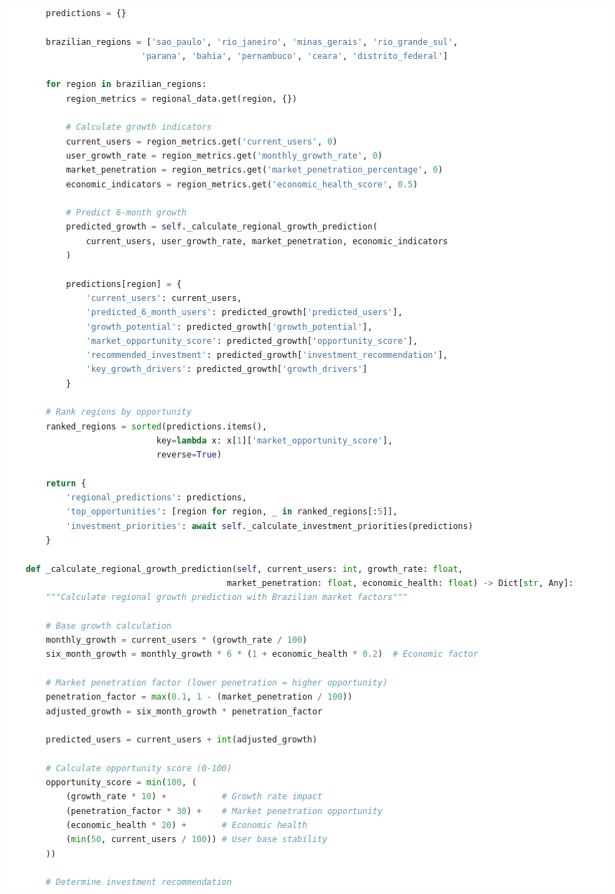 ```python
        predictions = {}
        
        brazilian_regions = ['sao_paulo', 'rio_janeiro', 'minas_gerais', 'rio_grande_sul', 
                           'parana', 'bahia', 'pernambuco', 'ceara', 'distrito_federal']
        
        for region in brazilian_regions:
            region_metrics = regional_data.get(region, {})
            
            # Calculate growth indicators
            current_users = region_metrics.get('current_users', 0)
            user_growth_rate = region_metrics.get('monthly_growth_rate', 0)
            market_penetration = region_metrics.get('market_penetration_percentage', 0)
            economic_indicators = region_metrics.get('economic_health_score', 0.5)
            
            # Predict 6-month growth
            predicted_growth = self._calculate_regional_growth_prediction(
                current_users, user_growth_rate, market_penetration, economic_indicators
            )
            
            predictions[region] = {
                'current_users': current_users,
                'predicted_6_month_users': predicted_growth['predicted_users'],
                'growth_potential': predicted_growth['growth_potential'],
                'market_opportunity_score': predicted_growth['opportunity_score'],
                'recommended_investment': predicted_growth['investment_recommendation'],
                'key_growth_drivers': predicted_growth['growth_drivers']
            }
        
        # Rank regions by opportunity
        ranked_regions = sorted(predictions.items(), 
                              key=lambda x: x[1]['market_opportunity_score'], 
                              reverse=True)
        
        return {
            'regional_predictions': predictions,
            'top_opportunities': [region for region, _ in ranked_regions[:5]],
            'investment_priorities': await self._calculate_investment_priorities(predictions)
        }
    
    def _calculate_regional_growth_prediction(self, current_users: int, growth_rate: float,
                                            market_penetration: float, economic_health: float) -> Dict[str, Any]:
        """Calculate regional growth prediction with Brazilian market factors"""
        
        # Base growth calculation
        monthly_growth = current_users * (growth_rate / 100)
        six_month_growth = monthly_growth * 6 * (1 + economic_health * 0.2)  # Economic factor
        
        # Market penetration factor (lower penetration = higher opportunity)
        penetration_factor = max(0.1, 1 - (market_penetration / 100))
        adjusted_growth = six_month_growth * penetration_factor
        
        predicted_users = current_users + int(adjusted_growth)
        
        # Calculate opportunity score (0-100)
        opportunity_score = min(100, (
            (growth_rate * 10) +           # Growth rate impact
            (penetration_factor * 30) +    # Market penetration opportunity
            (economic_health * 20) +       # Economic health
            (min(50, current_users / 100)) # User base stability
        ))
        
        # Determine investment recommendation
```